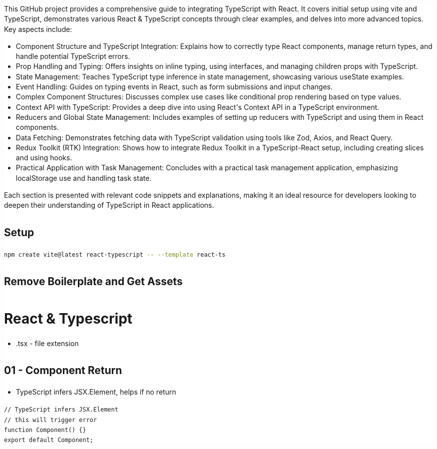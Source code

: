 This GitHub project provides a comprehensive guide to integrating TypeScript with React. 
It covers initial setup using vite and TypeScript, demonstrates various React & TypeScript 
concepts through clear examples, and delves into more advanced topics. Key aspects include:

- Component Structure and TypeScript Integration: Explains how to correctly type React components, 
manage return types, and handle potential TypeScript errors.
- Prop Handling and Typing: Offers insights on inline typing, using interfaces, and managing 
children props with TypeScript.
- State Management: Teaches TypeScript type inference in state management, showcasing various 
useState examples.
- Event Handling: Guides on typing events in React, such as form submissions and input changes.
- Complex Component Structures: Discusses complex use cases like conditional prop rendering 
based on type values.
- Context API with TypeScript: Provides a deep dive into using React's Context API in a 
TypeScript environment.
- Reducers and Global State Management: Includes examples of setting up reducers with TypeScript 
and using them in React components.
- Data Fetching: Demonstrates fetching data with TypeScript validation using tools like Zod, Axios, 
and React Query.
- Redux Toolkit (RTK) Integration: Shows how to integrate Redux Toolkit in a TypeScript-React setup, 
including creating slices and using hooks.
- Practical Application with Task Management: Concludes with a practical task management application, 
emphasizing localStorage use and handling task state.

Each section is presented with relevant code snippets and explanations, making it an ideal resource for 
developers looking to deepen their understanding of TypeScript in React applications.

## Setup

```sh
npm create vite@latest react-typescript -- --template react-ts
```

## Remove Boilerplate and Get Assets

# React & Typescript

- .tsx - file extension

## 01 - Component Return

- TypeScript infers JSX.Element, helps if no return

```tsx
// TypeScript infers JSX.Element
// this will trigger error
function Component() {}
export default Component;
```
